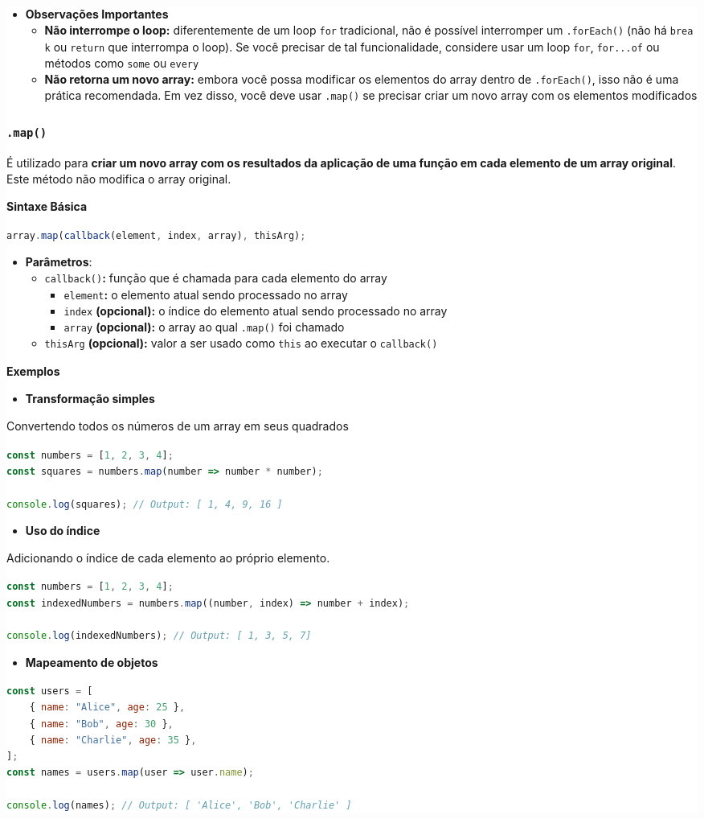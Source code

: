- **Observações Importantes**
    + **Não interrompe o loop:** diferentemente de um loop `for` tradicional, não é possível interromper um `.forEach()` (não há `break` ou `return` que interrompa o loop). Se você precisar de tal funcionalidade, considere usar um loop `for`, `for...of` ou métodos como `some` ou `every`
    + **Não retorna um novo array:** embora você possa modificar os elementos do array dentro de `.forEach()`, isso não é uma prática recomendada. Em vez disso, você deve usar `.map()` se precisar criar um novo array com os elementos modificados

### <a id="objetos-array-map"></a>`.map()`

É utilizado para **criar um novo array com os resultados da aplicação de uma função em cada elemento de um array original**. Este método não modifica o array original.

**Sintaxe Básica**

```JavaScript
array.map(callback(element, index, array), thisArg);
```

- **Parâmetros**:
    + `callback()`**:** função que é chamada para cada elemento do array
        - `element`**:** o elemento atual sendo processado no array
        - `index` **(opcional):** o índice do elemento atual sendo processado no array
        - `array` **(opcional):** o array ao qual `.map()` foi chamado
    + `thisArg` **(opcional):** valor a ser usado como `this` ao executar o `callback()`

**Exemplos**

- **Transformação simples**

Convertendo todos os números de um array em seus quadrados

```JavaScript
const numbers = [1, 2, 3, 4];
const squares = numbers.map(number => number * number);

console.log(squares); // Output: [ 1, 4, 9, 16 ]
```

- **Uso do índice**

Adicionando o índice de cada elemento ao próprio elemento.

```JavaScript
const numbers = [1, 2, 3, 4];
const indexedNumbers = numbers.map((number, index) => number + index);

console.log(indexedNumbers); // Output: [ 1, 3, 5, 7]
```

- **Mapeamento de objetos**

```JavaScript
const users = [
    { name: "Alice", age: 25 },
    { name: "Bob", age: 30 },
    { name: "Charlie", age: 35 },
];
const names = users.map(user => user.name);

console.log(names); // Output: [ 'Alice', 'Bob', 'Charlie' ]
```
